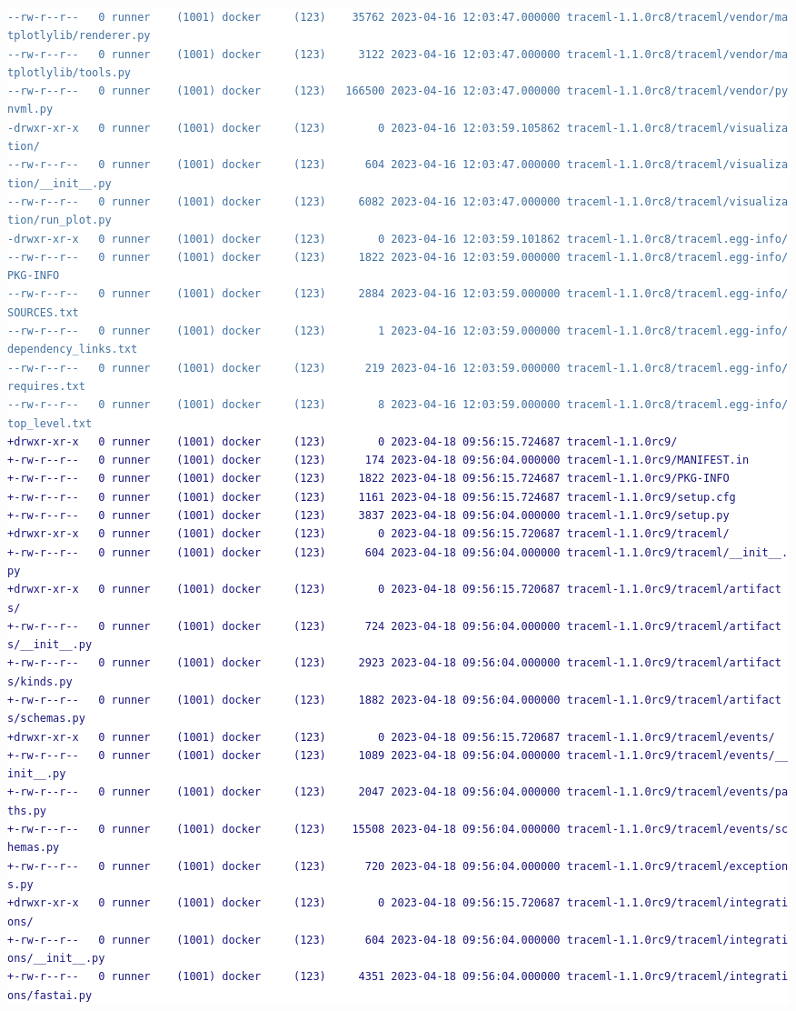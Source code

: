 ```diff
--rw-r--r--   0 runner    (1001) docker     (123)    35762 2023-04-16 12:03:47.000000 traceml-1.1.0rc8/traceml/vendor/matplotlylib/renderer.py
--rw-r--r--   0 runner    (1001) docker     (123)     3122 2023-04-16 12:03:47.000000 traceml-1.1.0rc8/traceml/vendor/matplotlylib/tools.py
--rw-r--r--   0 runner    (1001) docker     (123)   166500 2023-04-16 12:03:47.000000 traceml-1.1.0rc8/traceml/vendor/pynvml.py
-drwxr-xr-x   0 runner    (1001) docker     (123)        0 2023-04-16 12:03:59.105862 traceml-1.1.0rc8/traceml/visualization/
--rw-r--r--   0 runner    (1001) docker     (123)      604 2023-04-16 12:03:47.000000 traceml-1.1.0rc8/traceml/visualization/__init__.py
--rw-r--r--   0 runner    (1001) docker     (123)     6082 2023-04-16 12:03:47.000000 traceml-1.1.0rc8/traceml/visualization/run_plot.py
-drwxr-xr-x   0 runner    (1001) docker     (123)        0 2023-04-16 12:03:59.101862 traceml-1.1.0rc8/traceml.egg-info/
--rw-r--r--   0 runner    (1001) docker     (123)     1822 2023-04-16 12:03:59.000000 traceml-1.1.0rc8/traceml.egg-info/PKG-INFO
--rw-r--r--   0 runner    (1001) docker     (123)     2884 2023-04-16 12:03:59.000000 traceml-1.1.0rc8/traceml.egg-info/SOURCES.txt
--rw-r--r--   0 runner    (1001) docker     (123)        1 2023-04-16 12:03:59.000000 traceml-1.1.0rc8/traceml.egg-info/dependency_links.txt
--rw-r--r--   0 runner    (1001) docker     (123)      219 2023-04-16 12:03:59.000000 traceml-1.1.0rc8/traceml.egg-info/requires.txt
--rw-r--r--   0 runner    (1001) docker     (123)        8 2023-04-16 12:03:59.000000 traceml-1.1.0rc8/traceml.egg-info/top_level.txt
+drwxr-xr-x   0 runner    (1001) docker     (123)        0 2023-04-18 09:56:15.724687 traceml-1.1.0rc9/
+-rw-r--r--   0 runner    (1001) docker     (123)      174 2023-04-18 09:56:04.000000 traceml-1.1.0rc9/MANIFEST.in
+-rw-r--r--   0 runner    (1001) docker     (123)     1822 2023-04-18 09:56:15.724687 traceml-1.1.0rc9/PKG-INFO
+-rw-r--r--   0 runner    (1001) docker     (123)     1161 2023-04-18 09:56:15.724687 traceml-1.1.0rc9/setup.cfg
+-rw-r--r--   0 runner    (1001) docker     (123)     3837 2023-04-18 09:56:04.000000 traceml-1.1.0rc9/setup.py
+drwxr-xr-x   0 runner    (1001) docker     (123)        0 2023-04-18 09:56:15.720687 traceml-1.1.0rc9/traceml/
+-rw-r--r--   0 runner    (1001) docker     (123)      604 2023-04-18 09:56:04.000000 traceml-1.1.0rc9/traceml/__init__.py
+drwxr-xr-x   0 runner    (1001) docker     (123)        0 2023-04-18 09:56:15.720687 traceml-1.1.0rc9/traceml/artifacts/
+-rw-r--r--   0 runner    (1001) docker     (123)      724 2023-04-18 09:56:04.000000 traceml-1.1.0rc9/traceml/artifacts/__init__.py
+-rw-r--r--   0 runner    (1001) docker     (123)     2923 2023-04-18 09:56:04.000000 traceml-1.1.0rc9/traceml/artifacts/kinds.py
+-rw-r--r--   0 runner    (1001) docker     (123)     1882 2023-04-18 09:56:04.000000 traceml-1.1.0rc9/traceml/artifacts/schemas.py
+drwxr-xr-x   0 runner    (1001) docker     (123)        0 2023-04-18 09:56:15.720687 traceml-1.1.0rc9/traceml/events/
+-rw-r--r--   0 runner    (1001) docker     (123)     1089 2023-04-18 09:56:04.000000 traceml-1.1.0rc9/traceml/events/__init__.py
+-rw-r--r--   0 runner    (1001) docker     (123)     2047 2023-04-18 09:56:04.000000 traceml-1.1.0rc9/traceml/events/paths.py
+-rw-r--r--   0 runner    (1001) docker     (123)    15508 2023-04-18 09:56:04.000000 traceml-1.1.0rc9/traceml/events/schemas.py
+-rw-r--r--   0 runner    (1001) docker     (123)      720 2023-04-18 09:56:04.000000 traceml-1.1.0rc9/traceml/exceptions.py
+drwxr-xr-x   0 runner    (1001) docker     (123)        0 2023-04-18 09:56:15.720687 traceml-1.1.0rc9/traceml/integrations/
+-rw-r--r--   0 runner    (1001) docker     (123)      604 2023-04-18 09:56:04.000000 traceml-1.1.0rc9/traceml/integrations/__init__.py
+-rw-r--r--   0 runner    (1001) docker     (123)     4351 2023-04-18 09:56:04.000000 traceml-1.1.0rc9/traceml/integrations/fastai.py
```
